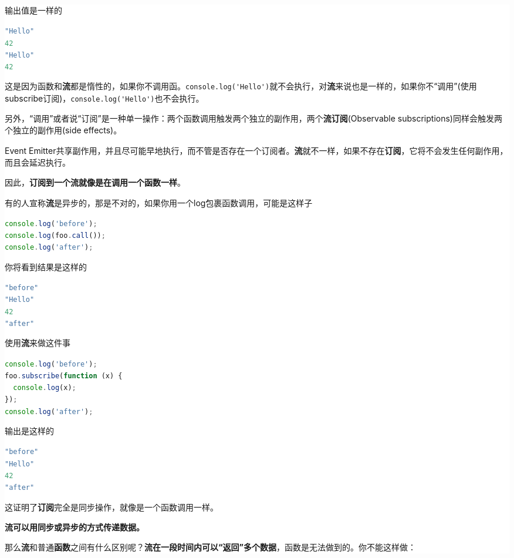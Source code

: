 输出值是一样的

```javascript
"Hello"
42
"Hello"
42
```

这是因为函数和**流**都是惰性的，如果你不调用函。`console.log('Hello')`就不会执行，对**流**来说也是一样的，如果你不“调用”(使用subscribe订阅)，`console.log('Hello')`也不会执行。

另外，“调用”或者说“订阅”是一种单一操作：两个函数调用触发两个独立的副作用，两个**流订阅**(Observable subscriptions)同样会触发两个独立的副作用(side effects)。

Event Emitter共享副作用，并且尽可能早地执行，而不管是否存在一个订阅者。**流**就不一样，如果不存在**订阅**，它将不会发生任何副作用，而且会延迟执行。

因此，**订阅到一个流就像是在调用一个函数一样**。

有的人宣称**流**是异步的，那是不对的，如果你用一个log包裹函数调用，可能是这样子

```javascript
console.log('before');
console.log(foo.call());
console.log('after');
```

你将看到结果是这样的

```javascript
"before"
"Hello"
42
"after"
```

使用**流**来做这件事

```javascript
console.log('before');
foo.subscribe(function (x) {
  console.log(x);
});
console.log('after');
```

输出是这样的

```javascript
"before"
"Hello"
42
"after"
```

这证明了**订阅**完全是同步操作，就像是一个函数调用一样。

**流可以用同步或异步的方式传递数据。**

那么**流**和普通**函数**之间有什么区别呢？**流在一段时间内可以“返回”多个数据**，函数是无法做到的。你不能这样做：
